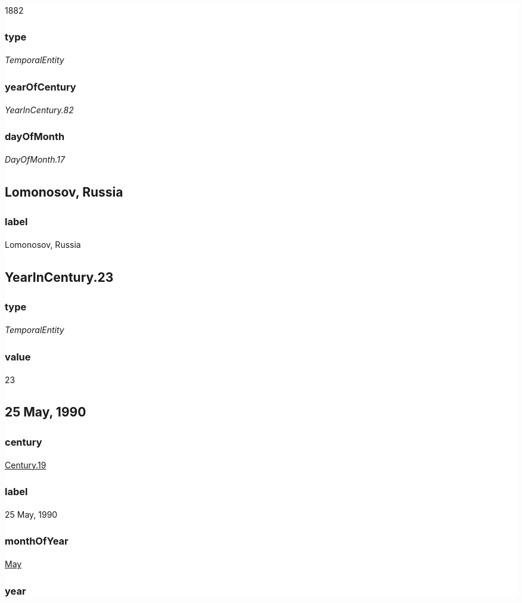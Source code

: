 
1882

### type


*TemporalEntity*

### yearOfCentury


*YearInCentury.82*

### dayOfMonth


*DayOfMonth.17*

## Lomonosov, Russia

### label


Lomonosov, Russia

## YearInCentury.23

### type


*TemporalEntity*

### value


23

## 25 May, 1990

### century


[Century.19](#Century.19)

### label


25 May, 1990

### monthOfYear


[May](#May)

### year

